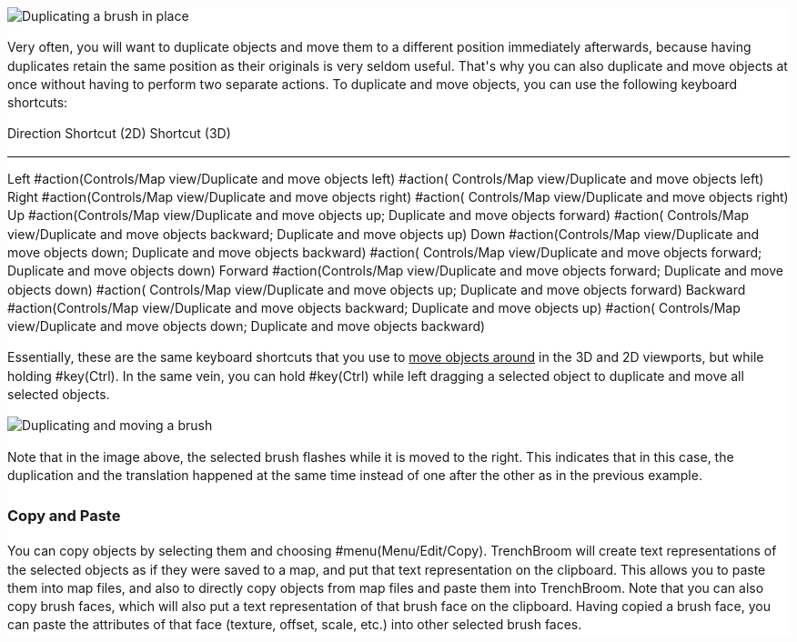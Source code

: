 ![Duplicating a brush in place](images/DuplicateInPlace.gif)

Very often, you will want to duplicate objects and move them to a different position immediately afterwards, because
having duplicates retain the same position as their originals is very seldom useful. That's why you can also duplicate
and move objects at once without having to perform two separate actions. To duplicate and move objects, you can use the
following keyboard shortcuts:

Direction Shortcut (2D)
Shortcut (3D)
---------     -------------                                                                                        -------------
Left #action(Controls/Map view/Duplicate and move objects left)                                           #action(
Controls/Map view/Duplicate and move objects left)
Right #action(Controls/Map view/Duplicate and move objects right)                                          #action(
Controls/Map view/Duplicate and move objects right)
Up #action(Controls/Map view/Duplicate and move objects up; Duplicate and move objects forward)         #action(
Controls/Map view/Duplicate and move objects backward; Duplicate and move objects up)
Down #action(Controls/Map view/Duplicate and move objects down; Duplicate and move objects backward)      #action(
Controls/Map view/Duplicate and move objects forward; Duplicate and move objects down)
Forward #action(Controls/Map view/Duplicate and move objects forward; Duplicate and move objects down)       #action(
Controls/Map view/Duplicate and move objects up; Duplicate and move objects forward)
Backward #action(Controls/Map view/Duplicate and move objects backward; Duplicate and move objects up)        #action(
Controls/Map view/Duplicate and move objects down; Duplicate and move objects backward)

Essentially, these are the same keyboard shortcuts that you use to [move objects around](#moving_objects) in the 3D and
2D viewports, but while holding #key(Ctrl). In the same vein, you can hold #key(Ctrl) while left dragging a selected
object to duplicate and move all selected objects.

![Duplicating and moving a brush](images/DuplicateAndMove.gif)

Note that in the image above, the selected brush flashes while it is moved to the right. This indicates that in this
case, the duplication and the translation happened at the same time instead of one after the other as in the previous
example.

### Copy and Paste

You can copy objects by selecting them and choosing #menu(Menu/Edit/Copy). TrenchBroom will create text representations
of the selected objects as if they were saved to a map, and put that text representation on the clipboard. This allows
you to paste them into map files, and also to directly copy objects from map files and paste them into TrenchBroom. Note
that you can also copy brush faces, which will also put a text representation of that brush face on the clipboard.
Having copied a brush face, you can paste the attributes of that face (texture, offset, scale, etc.) into other selected
brush faces.
